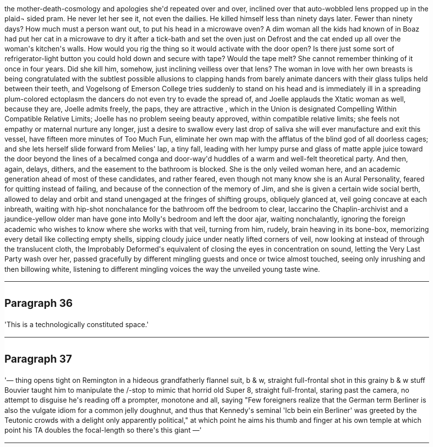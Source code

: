 the mother-death-cosmology and apologies she'd repeated over and over, inclined over that auto-wobbled lens propped up in the plaid¬ sided pram. He never let her see it, not even the dailies. He killed himself less than ninety days later. Fewer than ninety days? How much must a person want out, to put his head in a microwave oven? A dim woman all the kids had known of in Boaz had put her cat in a microwave to dry it after a tick-bath and set the oven just on Defrost and the cat ended up all over the woman's kitchen's walls. How would you rig the thing so it would activate with the door open? Is there just some sort of refrigerator-light button you could hold down and secure with tape? Would the tape melt? She cannot remember thinking of it once in four years. Did she kill him, somehow, just inclining veilless over that lens? The woman in love with her own breasts is being congratulated with the subtlest possible allusions to clapping hands from barely animate dancers with their glass tulips held between their teeth, and Vogelsong of Emerson College tries suddenly to stand on his head and is immediately ill in a spreading plum-colored ectoplasm the dancers do not even try to evade the spread of, and Joelle applauds the Xtatic woman as well, because they are, Joelle admits freely, the paps, they are attractive , which in the Union is designated Compelling Within Compatible Relative Limits; Joelle has no problem seeing beauty approved, within compatible relative limits; she feels not empathy or maternal nurture any longer, just a desire to swallow every last drop of saliva she will ever manufacture and exit this vessel, have fifteen more minutes of Too Much Fun, eliminate her own map with the afflatus of the blind god of all doorless cages; and she lets herself slide forward from Melies' lap, a tiny fall, leading with her lumpy purse and glass of matte apple juice toward the door beyond the lines of a becalmed conga and door-way'd huddles of a warm and well-felt theoretical party. And then, again, delays, dithers, and the easement to the bathroom is blocked. She is the only veiled woman here, and an academic generation ahead of most of these candidates, and rather feared, even though not many know she is an Aural Personality, feared for quitting instead of failing, and because of the connection of the memory of Jim, and she is given a certain wide social berth, allowed to delay and orbit and stand unengaged at the fringes of shifting groups, obliquely glanced at, veil going concave at each inbreath, waiting with hip-shot nonchalance for the bathroom off the bedroom to clear, laccarino the Chaplin-archivist and a jaundice-yellow older man have gone into Molly's bedroom and left the door ajar, waiting nonchalantly, ignoring the foreign academic who wishes to know where she works with that veil, turning from him, rudely, brain heaving in its bone-box, memorizing every detail like collecting empty shells, sipping cloudy juice under neatly lifted corners of veil, now looking at instead of through the translucent cloth, the Improbably Deformed's equivalent of closing the eyes in concentration on sound, letting the Very Last Party wash over her, passed gracefully by different mingling guests and once or twice almost touched, seeing only inrushing and then billowing white, listening to different mingling voices the way the unveiled young taste wine.

---
## Paragraph 36

'This is a technologically constituted space.'

---
## Paragraph 37

'— thing opens tight on Remington in a hideous grandfatherly flannel suit, b & w, straight full-frontal shot in this grainy b & w stuff Bouvier taught him to manipulate the /-stop to mimic that horrid old Super 8, straight full-frontal, staring past the camera, no attempt to disguise he's reading off a prompter, monotone and all, saying "Few foreigners realize that the German term Berliner is also the vulgate idiom for a common jelly doughnut, and thus that Kennedy's seminal 'Icb bein ein Berliner' was greeted by the Teutonic crowds with a delight only apparently political," at which point he aims his thumb and finger at his own temple at which point his TA doubles the focal-length so there's this giant —'

---